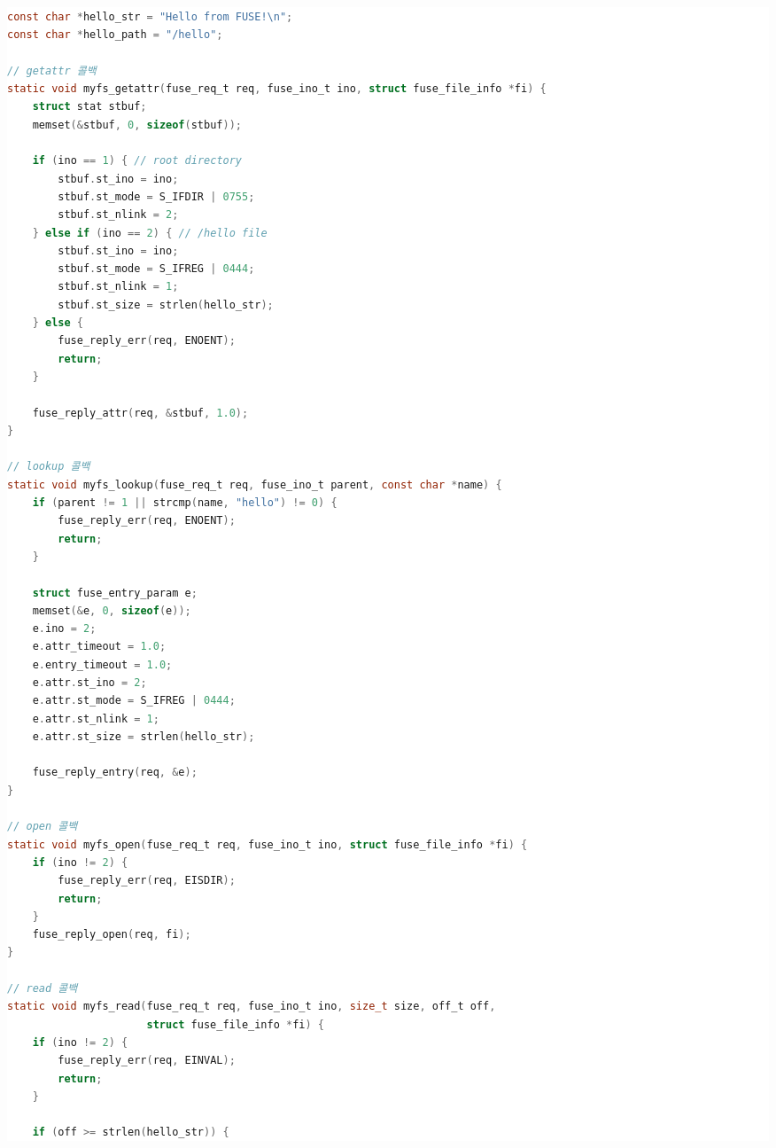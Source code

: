 ```c
const char *hello_str = "Hello from FUSE!\n";
const char *hello_path = "/hello";

// getattr 콜백
static void myfs_getattr(fuse_req_t req, fuse_ino_t ino, struct fuse_file_info *fi) {
    struct stat stbuf;
    memset(&stbuf, 0, sizeof(stbuf));

    if (ino == 1) { // root directory
        stbuf.st_ino = ino;
        stbuf.st_mode = S_IFDIR | 0755;
        stbuf.st_nlink = 2;
    } else if (ino == 2) { // /hello file
        stbuf.st_ino = ino;
        stbuf.st_mode = S_IFREG | 0444;
        stbuf.st_nlink = 1;
        stbuf.st_size = strlen(hello_str);
    } else {
        fuse_reply_err(req, ENOENT);
        return;
    }

    fuse_reply_attr(req, &stbuf, 1.0);
}

// lookup 콜백
static void myfs_lookup(fuse_req_t req, fuse_ino_t parent, const char *name) {
    if (parent != 1 || strcmp(name, "hello") != 0) {
        fuse_reply_err(req, ENOENT);
        return;
    }

    struct fuse_entry_param e;
    memset(&e, 0, sizeof(e));
    e.ino = 2;
    e.attr_timeout = 1.0;
    e.entry_timeout = 1.0;
    e.attr.st_ino = 2;
    e.attr.st_mode = S_IFREG | 0444;
    e.attr.st_nlink = 1;
    e.attr.st_size = strlen(hello_str);

    fuse_reply_entry(req, &e);
}

// open 콜백
static void myfs_open(fuse_req_t req, fuse_ino_t ino, struct fuse_file_info *fi) {
    if (ino != 2) {
        fuse_reply_err(req, EISDIR);
        return;
    }
    fuse_reply_open(req, fi);
}

// read 콜백
static void myfs_read(fuse_req_t req, fuse_ino_t ino, size_t size, off_t off,
                      struct fuse_file_info *fi) {
    if (ino != 2) {
        fuse_reply_err(req, EINVAL);
        return;
    }

    if (off >= strlen(hello_str)) {
```